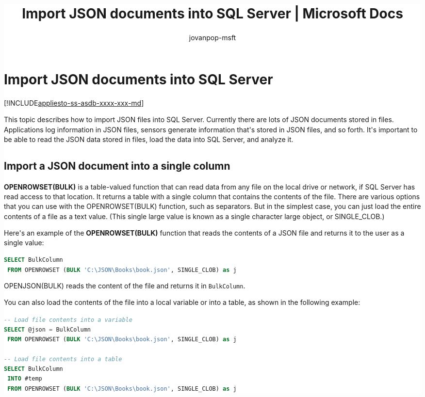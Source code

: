﻿---
title: "Import JSON documents into SQL Server | Microsoft Docs"
ms.custom: ""
ms.date: "03/16/2017"
ms.prod: sql
ms.prod_service: "database-engine, sql-database"
ms.component: "json"
ms.reviewer: ""
ms.suite: "sql"
ms.technology: 
  - "dbe-json"
ms.tgt_pltfrm: ""
ms.topic: conceptual
ms.assetid: 0e908ec0-7173-4cd2-8f48-2700757b53a5
caps.latest.revision: 5
author: "jovanpop-msft"
ms.author: "jovanpop"
ms.reviewer: douglasl
manager: craigg
monikerRange: "= azuresqldb-current || >= sql-server-2016 || = sqlallproducts-allversions"
---
# Import JSON documents into SQL Server
[!INCLUDE[appliesto-ss-asdb-xxxx-xxx-md](../../includes/appliesto-ss-asdb-xxxx-xxx-md.md)]

This topic describes how to import JSON files into SQL Server. Currently there are lots of JSON documents stored in files. Applications log information in JSON files, sensors generate information that's stored in JSON files, and so forth. It's important to be able to read the JSON data stored in files, load the data into SQL Server, and analyze it.

## Import a JSON document into a single column
**OPENROWSET(BULK)** is a table-valued function that can read data from any file on the local drive or network, if SQL Server has read access to that location. It returns a table with a single column that contains the contents of the file. There are various options that you can use with the OPENROWSET(BULK) function, such as separators. But in the simplest case, you can just load the entire contents of a file as a text value. (This single large value is known as a single character large object, or SINGLE_CLOB.) 

Here's an example of the **OPENROWSET(BULK)** function that reads the contents of a JSON file and returns it to the user as a single value:

```sql
SELECT BulkColumn
 FROM OPENROWSET (BULK 'C:\JSON\Books\book.json', SINGLE_CLOB) as j
```

OPENJSON(BULK) reads the content of the file and returns it in `BulkColumn`.

You can also load the contents of the file into a local variable or into a table, as shown in the following example:

```sql
-- Load file contents into a variable
SELECT @json = BulkColumn
 FROM OPENROWSET (BULK 'C:\JSON\Books\book.json', SINGLE_CLOB) as j

-- Load file contents into a table 
SELECT BulkColumn
 INTO #temp 
 FROM OPENROWSET (BULK 'C:\JSON\Books\book.json', SINGLE_CLOB) as j
```
